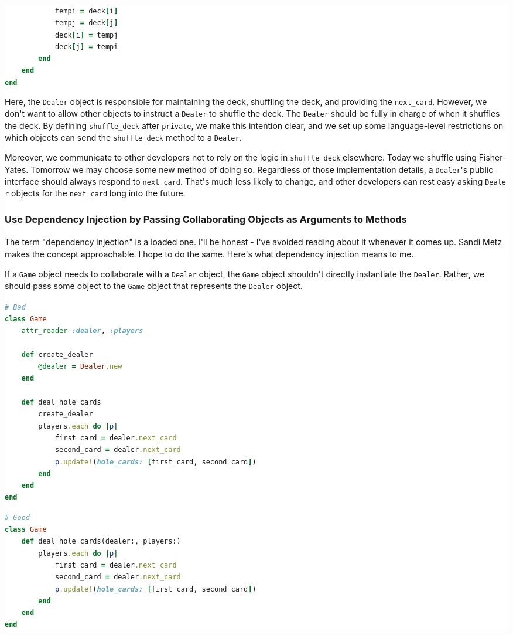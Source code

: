 ```ruby
            tempi = deck[i]
            tempj = deck[j]
            deck[i] = tempj
            deck[j] = tempi
        end
    end
end
```

Here, the `Dealer` object is responsible for maintaining the deck, shuffling the deck, and providing the `next_card`. However, we don't want to allow other objects to instruct a `Dealer` to shuffle the deck. The `Dealer` should be fully in charge of when it shuffles the deck. By defining `shuffle_deck` after `private`, we make this intention clear, and we set up some language-level restrictions on which objects can send the `shuffle_deck` method to a `Dealer`.

Moreover, we communicate to other developers not to rely on the logic in `shuffle_deck` elsewhere. Today we shuffle using Fisher-Yates. Tomorrow we may choose some new method of doing so. Regardless of those implementation details, a `Dealer`'s public interface should always respond to `next_card`. That's much less likely to change, and other developers can rest easy asking `Dealer` objects for the `next_card` long into the future.

### Use Dependency Injection by Passing Collaborating Objects as Arguments to Methods

The term "dependency injection" is a loaded one. I'll be honest - I've avoided reading about it whenever it comes up. Sandi Metz makes the concept approachable. I hope to do the same. Here's what dependency injection means to me.

If a `Game` object needs to collaborate with a `Dealer` object, the `Game` object shouldn't directly instantiate the `Dealer`. Rather, we should pass some object to the `Game` object that represents the `Dealer` object.

```ruby
# Bad
class Game
    attr_reader :dealer, :players

    def create_dealer
        @dealer = Dealer.new
    end

    def deal_hole_cards
        create_dealer
        players.each do |p|
            first_card = dealer.next_card
            second_card = dealer.next_card
            p.update!(hole_cards: [first_card, second_card])
        end
    end
end
```

```ruby
# Good
class Game
    def deal_hole_cards(dealer:, players:)
        players.each do |p|
            first_card = dealer.next_card
            second_card = dealer.next_card
            p.update!(hole_cards: [first_card, second_card])
        end
    end
end
```
